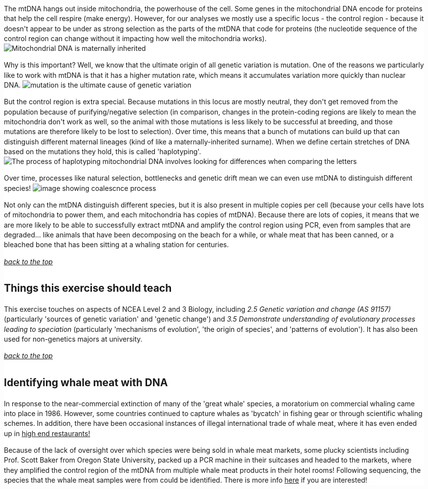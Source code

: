 The mtDNA hangs out inside mitochondria, the powerhouse of the cell. Some genes in the mitochondrial DNA encode for proteins that help the cell respire (make energy). However, for our analyses we mostly use a specific locus - the control region - because it doesn't appear to be under as strong selection as the parts of the mtDNA that code for proteins (the nucleotide sequence of the control region can change without it impacting how well the mitochondria works).  
![Mitochondrial DNA is maternally inherited](maternally_inherited.png)

Why is this important? Well, we know that the ultimate origin of all genetic variation is mutation. One of the reasons we particularly like to work with mtDNA is that it has a higher mutation rate, which means it accumulates variation more quickly than nuclear DNA.
![mutation is the ultimate cause of genetic variation](mutations.png)

But the control region is extra special. Because mutations in this locus are mostly neutral, they don't get removed from the population because of purifying/negative selection (in comparison, changes in the protein-coding regions are likely to mean the mitochondria don't work as well, so the animal with those mutations is less likely to be successful at breeding, and those mutations are therefore likely to be lost to selection). Over time, this means that a bunch of mutations can build up that can distinguish different maternal lineages (kind of like a maternally-inherited surname). When we define certain stretches of DNA based on the mutations they hold, this is called 'haplotyping'.
![The process of haplotyping mitochondrial DNA involves looking for differences when comparing the letters](haplotyping_mtDNA.png)

Over time, processes like natural selection, bottlenecks and genetic drift mean we can even use mtDNA to distinguish different species!
![image showing coalescnce process](coalescence.png)

Not only can the mtDNA distinguish different species, but it is also present in multiple copies per cell (because your cells have lots of mitochondria to power them, and each mitochondria has copies of mtDNA). Because there are lots of copies, it means that we are more likely to be able to successfully extract mtDNA and amplify the control region using PCR, even from samples that are degraded... like animals that have been decomposing on the beach for a while, or whale meat that has been canned, or a bleached bone that has been sitting at a whaling station for centuries.

[*back to the top*](index.md#what-whale-is-that)  

## Things this exercise should teach
This exercise touches on aspects of NCEA Level 2 and 3 Biology, including *2.5 Genetic variation and change (AS 91157)* (particularly 'sources of genetic variation' and 'genetic change') and *3.5 Demonstrate understanding of evolutionary processes leading to speciation* (particularly 'mechanisms of evolution', 'the origin of species', and 'patterns of evolution'). It has also been used for non-genetics majors at university.

[*back to the top*](index.md#what-whale-is-that)  

## Identifying whale meat with DNA  
In response to the near-commercial extinction of many of the 'great whale' species, a moratorium on commercial whaling came into place in 1986. However, some countries continued to capture whales as 'bycatch' in fishing gear or through scientific whaling schemes. In addition, there have been occasional instances of illegal international trade of whale meat, where it has even ended up in [high end restaurants!](https://www.wired.com/2010/04/whale-meat-bust/)  

Because of the lack of oversight over which species were being sold in whale meat markets, some plucky scientists including Prof. Scott Baker from Oregon State University, packed up a PCR machine in their suitcases and headed to the markets, where they amplified the control region of the mtDNA from multiple whale meat products in their hotel rooms! Following sequencing, the species that the whale meat samples were from could be identified. There is more info [here](https://mmi.oregonstate.edu/ccgl/research-projects/monitoring-whaling-trade-endangered-species) if you are interested! 
